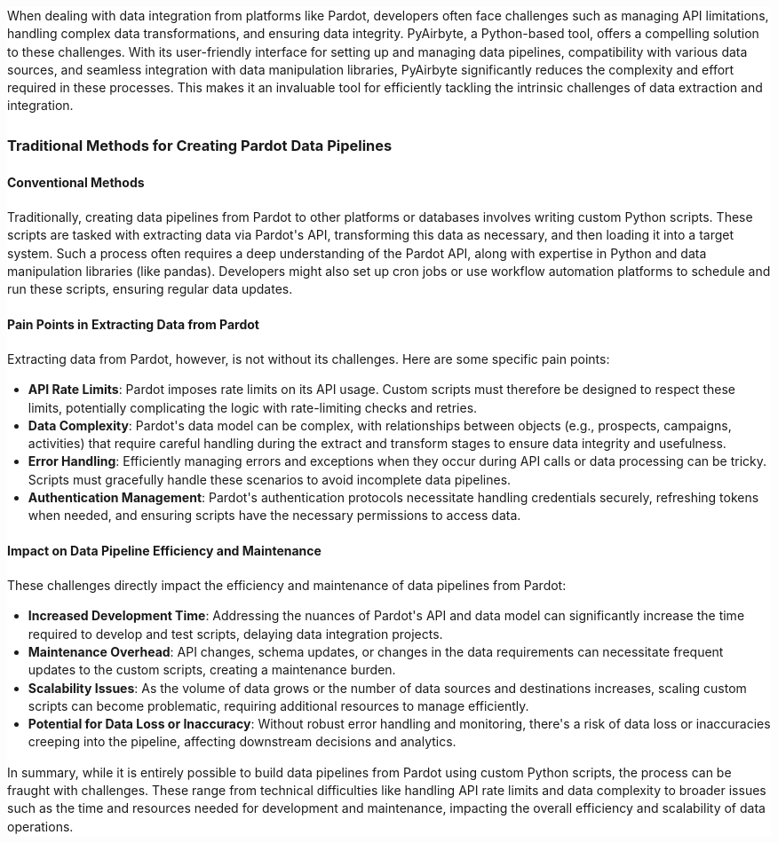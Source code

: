 When dealing with data integration from platforms like Pardot, developers often face challenges such as managing API limitations, handling complex data transformations, and ensuring data integrity. PyAirbyte, a Python-based tool, offers a compelling solution to these challenges. With its user-friendly interface for setting up and managing data pipelines, compatibility with various data sources, and seamless integration with data manipulation libraries, PyAirbyte significantly reduces the complexity and effort required in these processes. This makes it an invaluable tool for efficiently tackling the intrinsic challenges of data extraction and integration.

### Traditional Methods for Creating Pardot Data Pipelines

#### Conventional Methods

Traditionally, creating data pipelines from Pardot to other platforms or databases involves writing custom Python scripts. These scripts are tasked with extracting data via Pardot's API, transforming this data as necessary, and then loading it into a target system. Such a process often requires a deep understanding of the Pardot API, along with expertise in Python and data manipulation libraries (like pandas). Developers might also set up cron jobs or use workflow automation platforms to schedule and run these scripts, ensuring regular data updates.

#### Pain Points in Extracting Data from Pardot

Extracting data from Pardot, however, is not without its challenges. Here are some specific pain points:
- **API Rate Limits**: Pardot imposes rate limits on its API usage. Custom scripts must therefore be designed to respect these limits, potentially complicating the logic with rate-limiting checks and retries.
- **Data Complexity**: Pardot's data model can be complex, with relationships between objects (e.g., prospects, campaigns, activities) that require careful handling during the extract and transform stages to ensure data integrity and usefulness.
- **Error Handling**: Efficiently managing errors and exceptions when they occur during API calls or data processing can be tricky. Scripts must gracefully handle these scenarios to avoid incomplete data pipelines.
- **Authentication Management**: Pardot's authentication protocols necessitate handling credentials securely, refreshing tokens when needed, and ensuring scripts have the necessary permissions to access data.

#### Impact on Data Pipeline Efficiency and Maintenance

These challenges directly impact the efficiency and maintenance of data pipelines from Pardot:
- **Increased Development Time**: Addressing the nuances of Pardot's API and data model can significantly increase the time required to develop and test scripts, delaying data integration projects.
- **Maintenance Overhead**: API changes, schema updates, or changes in the data requirements can necessitate frequent updates to the custom scripts, creating a maintenance burden.
- **Scalability Issues**: As the volume of data grows or the number of data sources and destinations increases, scaling custom scripts can become problematic, requiring additional resources to manage efficiently.
- **Potential for Data Loss or Inaccuracy**: Without robust error handling and monitoring, there's a risk of data loss or inaccuracies creeping into the pipeline, affecting downstream decisions and analytics.

In summary, while it is entirely possible to build data pipelines from Pardot using custom Python scripts, the process can be fraught with challenges. These range from technical difficulties like handling API rate limits and data complexity to broader issues such as the time and resources needed for development and maintenance, impacting the overall efficiency and scalability of data operations.
